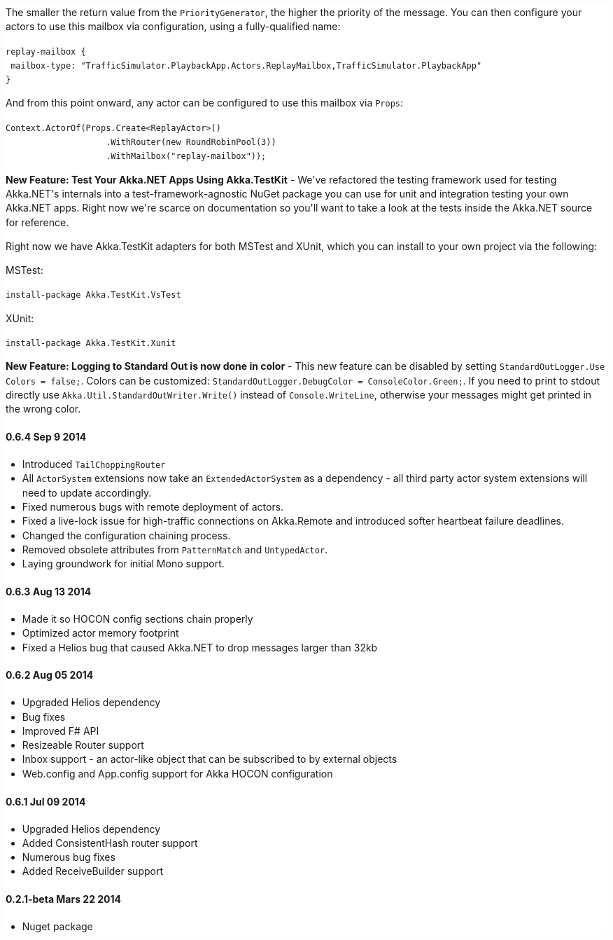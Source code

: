The smaller the return value from the `PriorityGenerator`, the higher the priority of the message. You can then configure your actors to use this mailbox via configuration, using a fully-qualified name:


    replay-mailbox {
     mailbox-type: "TrafficSimulator.PlaybackApp.Actors.ReplayMailbox,TrafficSimulator.PlaybackApp"
    }

And from this point onward, any actor can be configured to use this mailbox via `Props`:

    Context.ActorOf(Props.Create<ReplayActor>()
                        .WithRouter(new RoundRobinPool(3))
                        .WithMailbox("replay-mailbox"));

__New Feature: Test Your Akka.NET Apps Using Akka.TestKit__ - We've refactored the testing framework used for testing Akka.NET's internals into a test-framework-agnostic NuGet package you can use for unit and integration testing your own Akka.NET apps. Right now we're scarce on documentation so you'll want to take a look at the tests inside the Akka.NET source for reference.

Right now we have Akka.TestKit adapters for both MSTest and XUnit, which you can install to your own project via the following:

MSTest:

    install-package Akka.TestKit.VsTest

XUnit:

    install-package Akka.TestKit.Xunit

__New Feature: Logging to Standard Out is now done in color__ - This new feature can be disabled by setting `StandardOutLogger.UseColors = false;`.
Colors can be customized: `StandardOutLogger.DebugColor = ConsoleColor.Green;`.
If you need to print to stdout directly use `Akka.Util.StandardOutWriter.Write()` instead of `Console.WriteLine`, otherwise your messages might get printed in the wrong color.

#### 0.6.4 Sep 9 2014
* Introduced `TailChoppingRouter`
* All `ActorSystem` extensions now take an `ExtendedActorSystem` as a dependency - all third party actor system extensions will need to update accordingly.
* Fixed numerous bugs with remote deployment of actors.
* Fixed a live-lock issue for high-traffic connections on Akka.Remote and introduced softer heartbeat failure deadlines.
* Changed the configuration chaining process.
* Removed obsolete attributes from `PatternMatch` and `UntypedActor`.
* Laying groundwork for initial Mono support.

#### 0.6.3 Aug 13 2014
* Made it so HOCON config sections chain properly
* Optimized actor memory footprint
* Fixed a Helios bug that caused Akka.NET to drop messages larger than 32kb

#### 0.6.2 Aug 05 2014
* Upgraded Helios dependency
* Bug fixes
* Improved F# API
* Resizeable Router support
* Inbox support - an actor-like object that can be subscribed to by external objects
* Web.config and App.config support for Akka HOCON configuration

#### 0.6.1 Jul 09 2014
* Upgraded Helios dependency
* Added ConsistentHash router support
* Numerous bug fixes
* Added ReceiveBuilder support

#### 0.2.1-beta Mars 22 2014
* Nuget package

